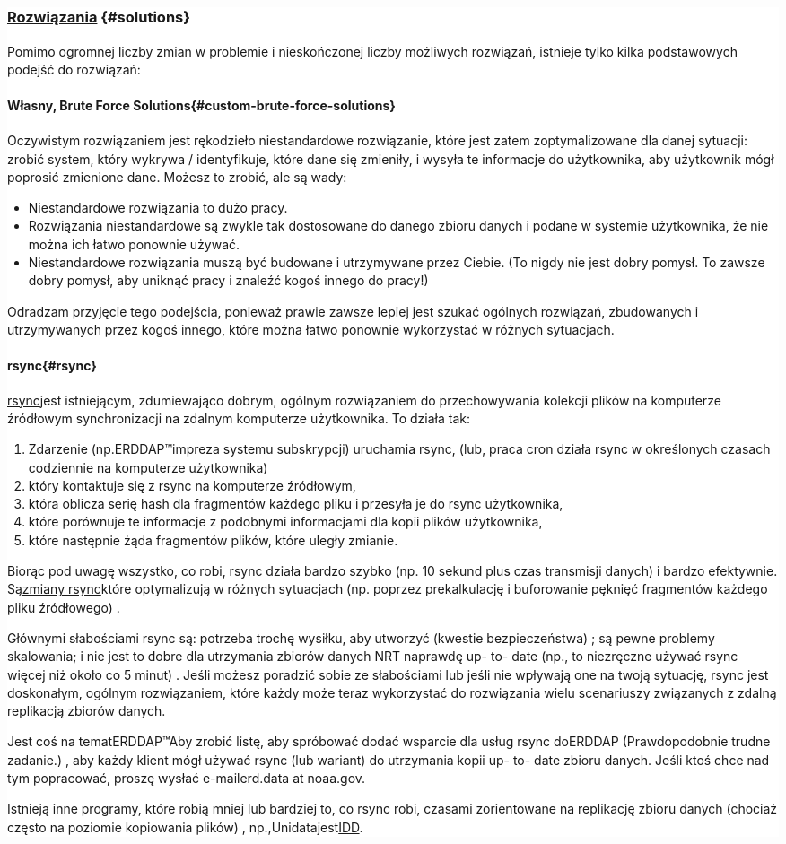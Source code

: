 
### [Rozwiązania](#solutions) {#solutions} 

Pomimo ogromnej liczby zmian w problemie i nieskończonej liczby możliwych rozwiązań, istnieje tylko kilka podstawowych podejść do rozwiązań:

#### Własny, Brute Force Solutions{#custom-brute-force-solutions} 
Oczywistym rozwiązaniem jest rękodzieło niestandardowe rozwiązanie, które jest zatem zoptymalizowane dla danej sytuacji: zrobić system, który wykrywa / identyfikuje, które dane się zmieniły, i wysyła te informacje do użytkownika, aby użytkownik mógł poprosić zmienione dane. Możesz to zrobić, ale są wady:

* Niestandardowe rozwiązania to dużo pracy.
* Rozwiązania niestandardowe są zwykle tak dostosowane do danego zbioru danych i podane w systemie użytkownika, że nie można ich łatwo ponownie używać.
* Niestandardowe rozwiązania muszą być budowane i utrzymywane przez Ciebie. (To nigdy nie jest dobry pomysł. To zawsze dobry pomysł, aby uniknąć pracy i znaleźć kogoś innego do pracy&#33;) 

Odradzam przyjęcie tego podejścia, ponieważ prawie zawsze lepiej jest szukać ogólnych rozwiązań, zbudowanych i utrzymywanych przez kogoś innego, które można łatwo ponownie wykorzystać w różnych sytuacjach.
     
#### rsync{#rsync} 
[rsync](https://en.wikipedia.org/wiki/Rsync)jest istniejącym, zdumiewająco dobrym, ogólnym rozwiązaniem do przechowywania kolekcji plików na komputerze źródłowym synchronizacji na zdalnym komputerze użytkownika. To działa tak:

1. Zdarzenie (np.ERDDAP™impreza systemu subskrypcji) uruchamia rsync,
     (lub, praca cron działa rsync w określonych czasach codziennie na komputerze użytkownika) 
2. który kontaktuje się z rsync na komputerze źródłowym,
3. która oblicza serię hash dla fragmentów każdego pliku i przesyła je do rsync użytkownika,
4. które porównuje te informacje z podobnymi informacjami dla kopii plików użytkownika,
5. które następnie żąda fragmentów plików, które uległy zmianie.

    
Biorąc pod uwagę wszystko, co robi, rsync działa bardzo szybko (np. 10 sekund plus czas transmisji danych) i bardzo efektywnie. Są[zmiany rsync](https://en.wikipedia.org/wiki/Rsync#Variations)które optymalizują w różnych sytuacjach (np. poprzez prekalkulację i buforowanie pęknięć fragmentów każdego pliku źródłowego) .

Głównymi słabościami rsync są: potrzeba trochę wysiłku, aby utworzyć (kwestie bezpieczeństwa) ; są pewne problemy skalowania; i nie jest to dobre dla utrzymania zbiorów danych NRT naprawdę up- to- date (np., to niezręczne używać rsync więcej niż około co 5 minut) . Jeśli możesz poradzić sobie ze słabościami lub jeśli nie wpływają one na twoją sytuację, rsync jest doskonałym, ogólnym rozwiązaniem, które każdy może teraz wykorzystać do rozwiązania wielu scenariuszy związanych z zdalną replikacją zbiorów danych.

Jest coś na tematERDDAP™Aby zrobić listę, aby spróbować dodać wsparcie dla usług rsync doERDDAP  (Prawdopodobnie trudne zadanie.) , aby każdy klient mógł używać rsync (lub wariant) do utrzymania kopii up- to- date zbioru danych. Jeśli ktoś chce nad tym popracować, proszę wysłać e-mailerd.data at noaa.gov.

Istnieją inne programy, które robią mniej lub bardziej to, co rsync robi, czasami zorientowane na replikację zbioru danych (chociaż często na poziomie kopiowania plików) , np.,Unidatajest[IDD](https://www.unidata.ucar.edu/projects/index.html#idd).
    